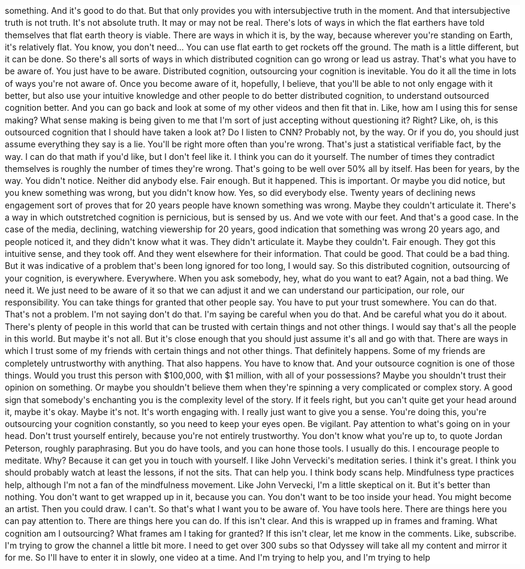 something. And it's good to do that. But that only provides you with intersubjective truth in the moment. And that intersubjective truth is not truth. It's not absolute truth. It may or may not be real. There's lots of ways in which the flat earthers have told themselves that flat earth theory is viable. There are ways in which it is, by the way, because wherever you're standing on Earth, it's relatively flat. You know, you don't need... You can use flat earth to get rockets off the ground. The math is a little different, but it can be done. So there's all sorts of ways in which distributed cognition can go wrong or lead us astray. That's what you have to be aware of. You just have to be aware. Distributed cognition, outsourcing your cognition is inevitable. You do it all the time in lots of ways you're not aware of. Once you become aware of it, hopefully, I believe, that you'll be able to not only engage with it better, but also use your intuitive knowledge and other people to do better distributed cognition, to understand outsourced cognition better. And you can go back and look at some of my other videos and then fit that in. Like, how am I using this for sense making? What sense making is being given to me that I'm sort of just accepting without questioning it? Right? Like, oh, is this outsourced cognition that I should have taken a look at? Do I listen to CNN? Probably not, by the way. Or if you do, you should just assume everything they say is a lie. You'll be right more often than you're wrong. That's just a statistical verifiable fact, by the way. I can do that math if you'd like, but I don't feel like it. I think you can do it yourself. The number of times they contradict themselves is roughly the number of times they're wrong. That's going to be well over 50% all by itself. Has been for years, by the way. You didn't notice. Neither did anybody else. Fair enough. But it happened. This is important. Or maybe you did notice, but you knew something was wrong, but you didn't know how. Yes, so did everybody else. Twenty years of declining news engagement sort of proves that for 20 years people have known something was wrong. Maybe they couldn't articulate it. There's a way in which outstretched cognition is pernicious, but is sensed by us. And we vote with our feet. And that's a good case. In the case of the media, declining, watching viewership for 20 years, good indication that something was wrong 20 years ago, and people noticed it, and they didn't know what it was. They didn't articulate it. Maybe they couldn't. Fair enough. They got this intuitive sense, and they took off. And they went elsewhere for their information. That could be good. That could be a bad thing. But it was indicative of a problem that's been long ignored for too long, I would say. So this distributed cognition, outsourcing of your cognition, is everywhere. Everywhere. When you ask somebody, hey, what do you want to eat? Again, not a bad thing. We need it. We just need to be aware of it so that we can adjust it and we can understand our participation, our role, our responsibility. You can take things for granted that other people say. You have to put your trust somewhere. You can do that. That's not a problem. I'm not saying don't do that. I'm saying be careful when you do that. And be careful what you do it about. There's plenty of people in this world that can be trusted with certain things and not other things. I would say that's all the people in this world. But maybe it's not all. But it's close enough that you should just assume it's all and go with that. There are ways in which I trust some of my friends with certain things and not other things. That definitely happens. Some of my friends are completely untrustworthy with anything. That also happens. You have to know that. And your outsource cognition is one of those things. Would you trust this person with $100,000, with $1 million, with all of your possessions? Maybe you shouldn't trust their opinion on something. Or maybe you shouldn't believe them when they're spinning a very complicated or complex story. A good sign that somebody's enchanting you is the complexity level of the story. If it feels right, but you can't quite get your head around it, maybe it's okay. Maybe it's not. It's worth engaging with. I really just want to give you a sense. You're doing this, you're outsourcing your cognition constantly, so you need to keep your eyes open. Be vigilant. Pay attention to what's going on in your head. Don't trust yourself entirely, because you're not entirely trustworthy. You don't know what you're up to, to quote Jordan Peterson, roughly paraphrasing. But you do have tools, and you can hone those tools. I usually do this. I encourage people to meditate. Why? Because it can get you in touch with yourself. I like John Vervecki's meditation series. I think it's great. I think you should probably watch at least the lessons, if not the sits. That can help you. I think body scans help. Mindfulness type practices help, although I'm not a fan of the mindfulness movement. Like John Vervecki, I'm a little skeptical on it. But it's better than nothing. You don't want to get wrapped up in it, because you can. You don't want to be too inside your head. You might become an artist. Then you could draw. I can't. So that's what I want you to be aware of. You have tools here. There are things here you can pay attention to. There are things here you can do. If this isn't clear. And this is wrapped up in frames and framing. What cognition am I outsourcing? What frames am I taking for granted? If this isn't clear, let me know in the comments. Like, subscribe. I'm trying to grow the channel a little bit more. I need to get over 300 subs so that Odyssey will take all my content and mirror it for me. So I'll have to enter it in slowly, one video at a time. And I'm trying to help you, and I'm trying to help